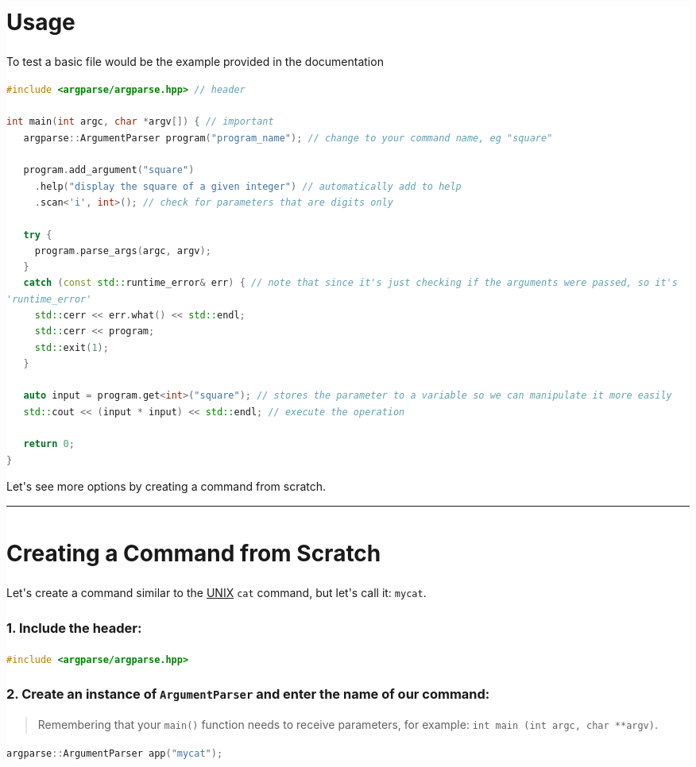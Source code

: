 
# Usage
To test a basic file would be the example provided in the documentation

```cpp
#include <argparse/argparse.hpp> // header

int main(int argc, char *argv[]) { // important
   argparse::ArgumentParser program("program_name"); // change to your command name, eg "square"

   program.add_argument("square")
     .help("display the square of a given integer") // automatically add to help
     .scan<'i', int>(); // check for parameters that are digits only

   try {
     program.parse_args(argc, argv);
   }
   catch (const std::runtime_error& err) { // note that since it's just checking if the arguments were passed, so it's 'runtime_error'
     std::cerr << err.what() << std::endl;
     std::cerr << program;
     std::exit(1);
   }

   auto input = program.get<int>("square"); // stores the parameter to a variable so we can manipulate it more easily
   std::cout << (input * input) << std::endl; // execute the operation

   return 0;
}
```

Let's see more options by creating a command from scratch.

---

# Creating a Command from Scratch
Let's create a command similar to the [UNIX]() `cat` command, but let's call it: `mycat`.

### 1. Include the header:
```cpp
#include <argparse/argparse.hpp>
```

### 2. Create an instance of `ArgumentParser` and enter the name of our command:
> Remembering that your `main()` function needs to receive parameters, for example: `int main (int argc, char **argv)`.

```cpp
argparse::ArgumentParser app("mycat");
```
